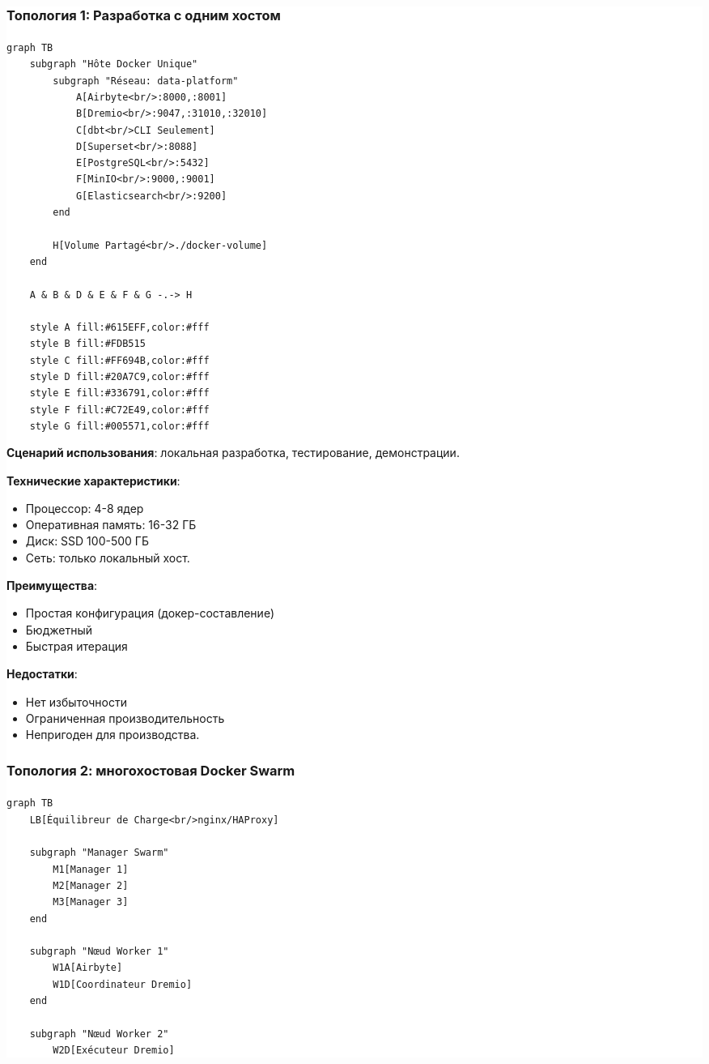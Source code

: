 ### Топология 1: Разработка с одним хостом

```mermaid
graph TB
    subgraph "Hôte Docker Unique"
        subgraph "Réseau: data-platform"
            A[Airbyte<br/>:8000,:8001]
            B[Dremio<br/>:9047,:31010,:32010]
            C[dbt<br/>CLI Seulement]
            D[Superset<br/>:8088]
            E[PostgreSQL<br/>:5432]
            F[MinIO<br/>:9000,:9001]
            G[Elasticsearch<br/>:9200]
        end
        
        H[Volume Partagé<br/>./docker-volume]
    end
    
    A & B & D & E & F & G -.-> H
    
    style A fill:#615EFF,color:#fff
    style B fill:#FDB515
    style C fill:#FF694B,color:#fff
    style D fill:#20A7C9,color:#fff
    style E fill:#336791,color:#fff
    style F fill:#C72E49,color:#fff
    style G fill:#005571,color:#fff
```

**Сценарий использования**: локальная разработка, тестирование, демонстрации.

**Технические характеристики**:
- Процессор: 4-8 ядер
- Оперативная память: 16-32 ГБ
- Диск: SSD 100-500 ГБ
- Сеть: только локальный хост.

**Преимущества**:
- Простая конфигурация (докер-составление)
- Бюджетный
- Быстрая итерация

**Недостатки**:
- Нет избыточности
- Ограниченная производительность
- Непригоден для производства.

### Топология 2: многохостовая Docker Swarm

```mermaid
graph TB
    LB[Équilibreur de Charge<br/>nginx/HAProxy]
    
    subgraph "Manager Swarm"
        M1[Manager 1]
        M2[Manager 2]
        M3[Manager 3]
    end
    
    subgraph "Nœud Worker 1"
        W1A[Airbyte]
        W1D[Coordinateur Dremio]
    end
    
    subgraph "Nœud Worker 2"
        W2D[Exécuteur Dremio]
```